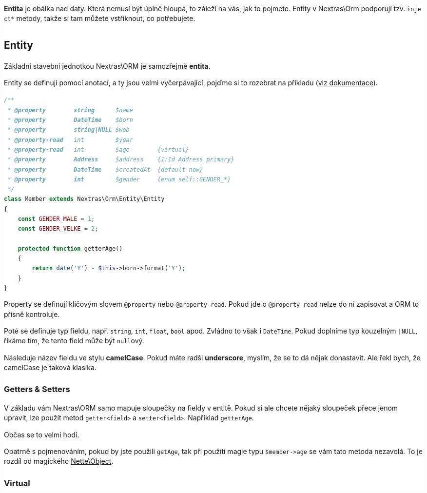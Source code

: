 **Entita** je obálka nad daty. Která nemusí být úplně hloupá, to záleží na vás, jak to pojmete. Entity v Nextras\Orm podporují tzv. `inject*` metody, takže si tam můžete vstříknout, co potřebujete. 

## Entity

Základní stavební jednotkou Nextras\ORM je samozřejmě **entita**.

Entity se definují pomocí anotací, a ty jsou velmi vyčerpávající, pojďme si to rozebrat na příkladu ([viz dokumentace](http://nextras.org/orm/docs/1.1/entity)).

```php
/**
 * @property        string      $name
 * @property        DateTime    $born
 * @property        string|NULL $web
 * @property-read   int         $year
 * @property-read   int         $age        {virtual}
 * @property        Address     $address    {1:1d Address primary}
 * @property        DateTime    $createdAt  {default now}
 * @property        int         $gender     {enum self::GENDER_*}
 */
class Member extends Nextras\Orm\Entity\Entity
{
    const GENDER_MALE = 1;
    const GENDER_VELKE = 2;

    protected function getterAge()
    {
        return date('Y') - $this->born->format('Y');
    }
}
```

Property se definují klíčovým slovem `@property` nebo `@property-read`. Pokud jde o `@property-read` nelze do ní zapisovat a ORM to přísně kontroluje.

Poté se definuje typ fieldu, např. `string`, `int`, `float`, `bool` apod. Zvládno to však i `DateTime`. Pokud doplníme typ kouzelným `|NULL`, říkáme tím, že tento field může být `null`ový.

Následuje název fieldu ve stylu **camelCase**. Pokud máte radši **underscore**, myslím, že se to dá nějak donastavit. Ale řekl bych, že camelCase je taková klasika.

### Getters & Setters

V základu vám Nextras\ORM samo mapuje sloupečky na fieldy v entitě. Pokud si ale chcete nějaký sloupeček přece jenom upravit, lze použít metod `getter<field>` a `setter<field>`. Například `getterAge`.

Občas se to velmi hodí. 

Opatrně s pojmenováním, pokud by jste použili `getAge`, tak při použítí magie typu `$member->age` se vám tato metoda nezavolá. To je rozdíl od magického [Nette\Object](http://api.nette.org/2.3/Nette.Object.html).

### Virtual
